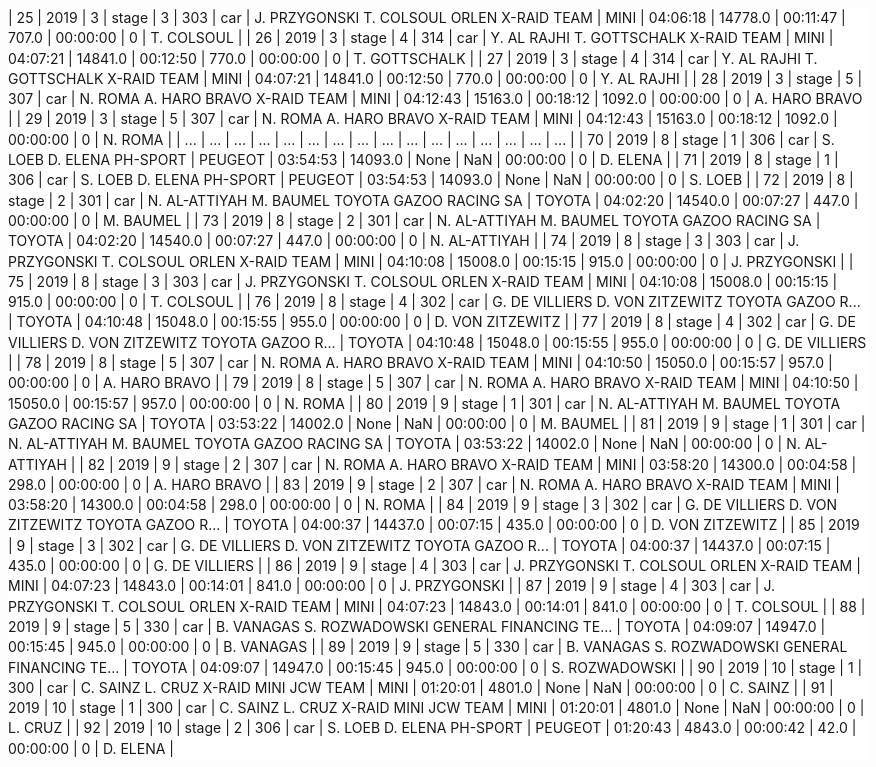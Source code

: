 |  25 | 2019 |     3 | stage |   3 | 303 |         car |        J. PRZYGONSKI T. COLSOUL ORLEN X-RAID TEAM |    MINI | 04:06:18 | 14778.0 | 00:11:47 |  707.0 |    00:00:00 |          0 |       T. COLSOUL |
|  26 | 2019 |     3 | stage |   4 | 314 |         car |             Y. AL RAJHI T. GOTTSCHALK X-RAID TEAM |    MINI | 04:07:21 | 14841.0 | 00:12:50 |  770.0 |    00:00:00 |          0 |    T. GOTTSCHALK |
|  27 | 2019 |     3 | stage |   4 | 314 |         car |             Y. AL RAJHI T. GOTTSCHALK X-RAID TEAM |    MINI | 04:07:21 | 14841.0 | 00:12:50 |  770.0 |    00:00:00 |          0 |      Y. AL RAJHI |
|  28 | 2019 |     3 | stage |   5 | 307 |         car |                 N. ROMA A. HARO BRAVO X-RAID TEAM |    MINI | 04:12:43 | 15163.0 | 00:18:12 | 1092.0 |    00:00:00 |          0 |    A. HARO BRAVO |
|  29 | 2019 |     3 | stage |   5 | 307 |         car |                 N. ROMA A. HARO BRAVO X-RAID TEAM |    MINI | 04:12:43 | 15163.0 | 00:18:12 | 1092.0 |    00:00:00 |          0 |          N. ROMA |
| ... |  ... |   ... |   ... | ... | ... |         ... |                                               ... |     ... |      ... |     ... |      ... |    ... |         ... |        ... |              ... |
|  70 | 2019 |     8 | stage |   1 | 306 |         car |                         S. LOEB D. ELENA PH-SPORT | PEUGEOT | 03:54:53 | 14093.0 |     None |    NaN |    00:00:00 |          0 |         D. ELENA |
|  71 | 2019 |     8 | stage |   1 | 306 |         car |                         S. LOEB D. ELENA PH-SPORT | PEUGEOT | 03:54:53 | 14093.0 |     None |    NaN |    00:00:00 |          0 |          S. LOEB |
|  72 | 2019 |     8 | stage |   2 | 301 |         car |    N. AL-ATTIYAH M. BAUMEL TOYOTA GAZOO RACING SA |  TOYOTA | 04:02:20 | 14540.0 | 00:07:27 |  447.0 |    00:00:00 |          0 |        M. BAUMEL |
|  73 | 2019 |     8 | stage |   2 | 301 |         car |    N. AL-ATTIYAH M. BAUMEL TOYOTA GAZOO RACING SA |  TOYOTA | 04:02:20 | 14540.0 | 00:07:27 |  447.0 |    00:00:00 |          0 |    N. AL-ATTIYAH |
|  74 | 2019 |     8 | stage |   3 | 303 |         car |        J. PRZYGONSKI T. COLSOUL ORLEN X-RAID TEAM |    MINI | 04:10:08 | 15008.0 | 00:15:15 |  915.0 |    00:00:00 |          0 |    J. PRZYGONSKI |
|  75 | 2019 |     8 | stage |   3 | 303 |         car |        J. PRZYGONSKI T. COLSOUL ORLEN X-RAID TEAM |    MINI | 04:10:08 | 15008.0 | 00:15:15 |  915.0 |    00:00:00 |          0 |       T. COLSOUL |
|  76 | 2019 |     8 | stage |   4 | 302 |         car | G. DE VILLIERS D. VON ZITZEWITZ TOYOTA GAZOO R... |  TOYOTA | 04:10:48 | 15048.0 | 00:15:55 |  955.0 |    00:00:00 |          0 | D. VON ZITZEWITZ |
|  77 | 2019 |     8 | stage |   4 | 302 |         car | G. DE VILLIERS D. VON ZITZEWITZ TOYOTA GAZOO R... |  TOYOTA | 04:10:48 | 15048.0 | 00:15:55 |  955.0 |    00:00:00 |          0 |   G. DE VILLIERS |
|  78 | 2019 |     8 | stage |   5 | 307 |         car |                 N. ROMA A. HARO BRAVO X-RAID TEAM |    MINI | 04:10:50 | 15050.0 | 00:15:57 |  957.0 |    00:00:00 |          0 |    A. HARO BRAVO |
|  79 | 2019 |     8 | stage |   5 | 307 |         car |                 N. ROMA A. HARO BRAVO X-RAID TEAM |    MINI | 04:10:50 | 15050.0 | 00:15:57 |  957.0 |    00:00:00 |          0 |          N. ROMA |
|  80 | 2019 |     9 | stage |   1 | 301 |         car |    N. AL-ATTIYAH M. BAUMEL TOYOTA GAZOO RACING SA |  TOYOTA | 03:53:22 | 14002.0 |     None |    NaN |    00:00:00 |          0 |        M. BAUMEL |
|  81 | 2019 |     9 | stage |   1 | 301 |         car |    N. AL-ATTIYAH M. BAUMEL TOYOTA GAZOO RACING SA |  TOYOTA | 03:53:22 | 14002.0 |     None |    NaN |    00:00:00 |          0 |    N. AL-ATTIYAH |
|  82 | 2019 |     9 | stage |   2 | 307 |         car |                 N. ROMA A. HARO BRAVO X-RAID TEAM |    MINI | 03:58:20 | 14300.0 | 00:04:58 |  298.0 |    00:00:00 |          0 |    A. HARO BRAVO |
|  83 | 2019 |     9 | stage |   2 | 307 |         car |                 N. ROMA A. HARO BRAVO X-RAID TEAM |    MINI | 03:58:20 | 14300.0 | 00:04:58 |  298.0 |    00:00:00 |          0 |          N. ROMA |
|  84 | 2019 |     9 | stage |   3 | 302 |         car | G. DE VILLIERS D. VON ZITZEWITZ TOYOTA GAZOO R... |  TOYOTA | 04:00:37 | 14437.0 | 00:07:15 |  435.0 |    00:00:00 |          0 | D. VON ZITZEWITZ |
|  85 | 2019 |     9 | stage |   3 | 302 |         car | G. DE VILLIERS D. VON ZITZEWITZ TOYOTA GAZOO R... |  TOYOTA | 04:00:37 | 14437.0 | 00:07:15 |  435.0 |    00:00:00 |          0 |   G. DE VILLIERS |
|  86 | 2019 |     9 | stage |   4 | 303 |         car |        J. PRZYGONSKI T. COLSOUL ORLEN X-RAID TEAM |    MINI | 04:07:23 | 14843.0 | 00:14:01 |  841.0 |    00:00:00 |          0 |    J. PRZYGONSKI |
|  87 | 2019 |     9 | stage |   4 | 303 |         car |        J. PRZYGONSKI T. COLSOUL ORLEN X-RAID TEAM |    MINI | 04:07:23 | 14843.0 | 00:14:01 |  841.0 |    00:00:00 |          0 |       T. COLSOUL |
|  88 | 2019 |     9 | stage |   5 | 330 |         car | B. VANAGAS S. ROZWADOWSKI GENERAL FINANCING TE... |  TOYOTA | 04:09:07 | 14947.0 | 00:15:45 |  945.0 |    00:00:00 |          0 |       B. VANAGAS |
|  89 | 2019 |     9 | stage |   5 | 330 |         car | B. VANAGAS S. ROZWADOWSKI GENERAL FINANCING TE... |  TOYOTA | 04:09:07 | 14947.0 | 00:15:45 |  945.0 |    00:00:00 |          0 |   S. ROZWADOWSKI |
|  90 | 2019 |    10 | stage |   1 | 300 |         car |             C. SAINZ L. CRUZ X-RAID MINI JCW TEAM |    MINI | 01:20:01 |  4801.0 |     None |    NaN |    00:00:00 |          0 |         C. SAINZ |
|  91 | 2019 |    10 | stage |   1 | 300 |         car |             C. SAINZ L. CRUZ X-RAID MINI JCW TEAM |    MINI | 01:20:01 |  4801.0 |     None |    NaN |    00:00:00 |          0 |          L. CRUZ |
|  92 | 2019 |    10 | stage |   2 | 306 |         car |                         S. LOEB D. ELENA PH-SPORT | PEUGEOT | 01:20:43 |  4843.0 | 00:00:42 |   42.0 |    00:00:00 |          0 |         D. ELENA |